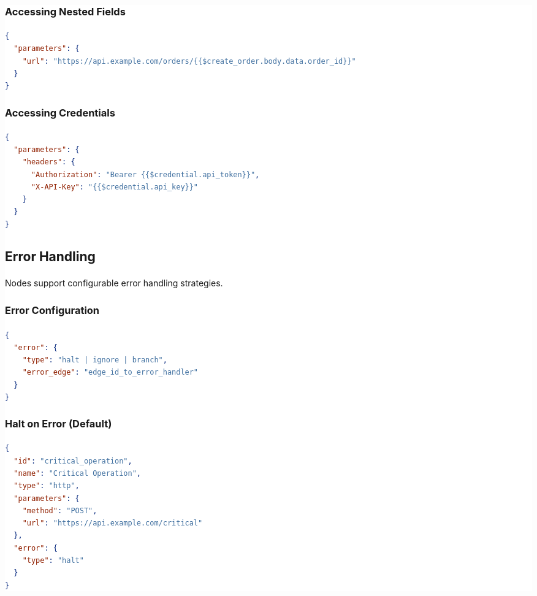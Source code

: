 ### Accessing Nested Fields

```json
{
  "parameters": {
    "url": "https://api.example.com/orders/{{$create_order.body.data.order_id}}"
  }
}
```

### Accessing Credentials

```json
{
  "parameters": {
    "headers": {
      "Authorization": "Bearer {{$credential.api_token}}",
      "X-API-Key": "{{$credential.api_key}}"
    }
  }
}
```

## Error Handling

Nodes support configurable error handling strategies.

### Error Configuration

```json
{
  "error": {
    "type": "halt | ignore | branch",
    "error_edge": "edge_id_to_error_handler"
  }
}
```

### Halt on Error (Default)

```json
{
  "id": "critical_operation",
  "name": "Critical Operation",
  "type": "http",
  "parameters": {
    "method": "POST",
    "url": "https://api.example.com/critical"
  },
  "error": {
    "type": "halt"
  }
}
```
